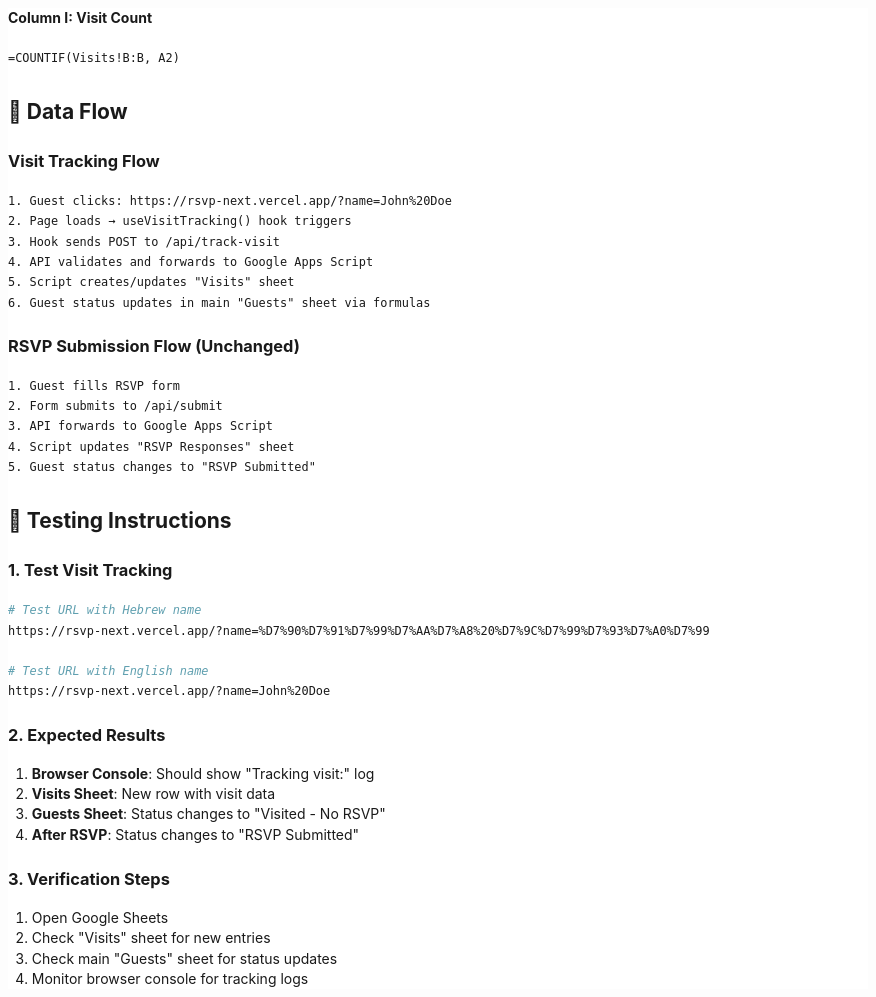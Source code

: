 #### **Column I: Visit Count**

```excel
=COUNTIF(Visits!B:B, A2)
```

## 🔄 **Data Flow**

### **Visit Tracking Flow**

```
1. Guest clicks: https://rsvp-next.vercel.app/?name=John%20Doe
2. Page loads → useVisitTracking() hook triggers
3. Hook sends POST to /api/track-visit
4. API validates and forwards to Google Apps Script
5. Script creates/updates "Visits" sheet
6. Guest status updates in main "Guests" sheet via formulas
```

### **RSVP Submission Flow** (Unchanged)

```
1. Guest fills RSVP form
2. Form submits to /api/submit
3. API forwards to Google Apps Script
4. Script updates "RSVP Responses" sheet
5. Guest status changes to "RSVP Submitted"
```

## 🧪 **Testing Instructions**

### **1. Test Visit Tracking**

```bash
# Test URL with Hebrew name
https://rsvp-next.vercel.app/?name=%D7%90%D7%91%D7%99%D7%AA%D7%A8%20%D7%9C%D7%99%D7%93%D7%A0%D7%99

# Test URL with English name
https://rsvp-next.vercel.app/?name=John%20Doe
```

### **2. Expected Results**

1. **Browser Console**: Should show "Tracking visit:" log
2. **Visits Sheet**: New row with visit data
3. **Guests Sheet**: Status changes to "Visited - No RSVP"
4. **After RSVP**: Status changes to "RSVP Submitted"

### **3. Verification Steps**

1. Open Google Sheets
2. Check "Visits" sheet for new entries
3. Check main "Guests" sheet for status updates
4. Monitor browser console for tracking logs
